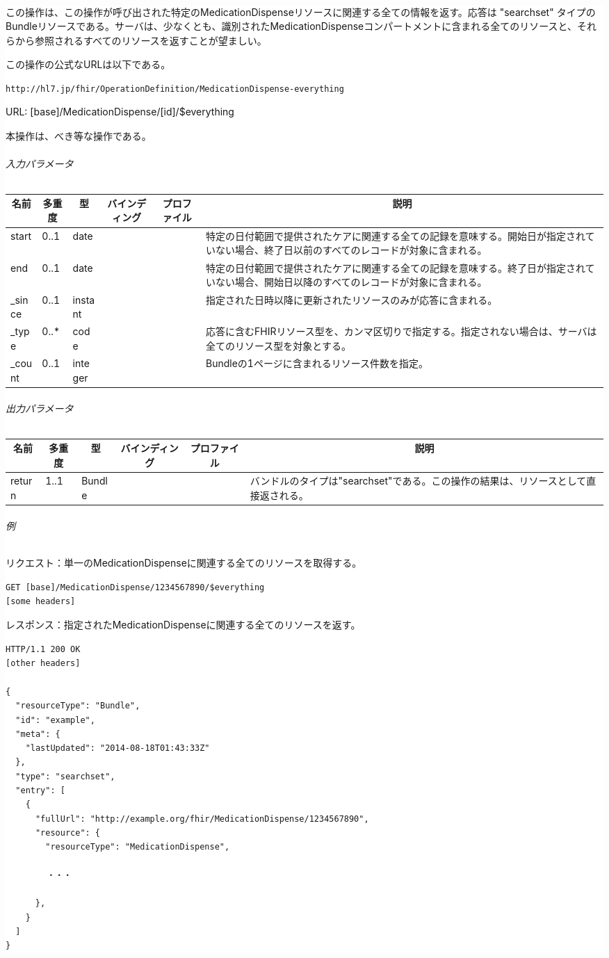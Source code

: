 この操作は、この操作が呼び出された特定のMedicationDispenseリソースに関連する全ての情報を返す。応答は "searchset" タイプのBundleリソースである。サーバは、少なくとも、識別されたMedicationDispenseコンパートメントに含まれる全てのリソースと、それらから参照されるすべてのリソースを返すことが望ましい。

この操作の公式なURLは以下である。

```http
http://hl7.jp/fhir/OperationDefinition/MedicationDispense-everything
```

URL: [base]/MedicationDispense/[id]/$everything

本操作は、べき等な操作である。


###### 入力パラメータ

| 名前   | 多重度 | 型      | バインディング | プロファイル | 説明                                                         |
| ------ | ------ | ------- | -------------- | ------------ | ------------------------------------------------------------ |
| start  | 0..1   | date    |                |              | 特定の日付範囲で提供されたケアに関連する全ての記録を意味する。開始日が指定されていない場合、終了日以前のすべてのレコードが対象に含まれる。 |
| end    | 0..1   | date    |                |              | 特定の日付範囲で提供されたケアに関連する全ての記録を意味する。終了日が指定されていない場合、開始日以降のすべてのレコードが対象に含まれる。 |
| _since | 0..1   | instant |                |              | 指定された日時以降に更新されたリソースのみが応答に含まれる。 |
| _type  | 0..*   | code    |                |              | 応答に含むFHIRリソース型を、カンマ区切りで指定する。指定されない場合は、サーバは全てのリソース型を対象とする。 |
| _count | 0..1   | integer |                |              | Bundleの1ページに含まれるリソース件数を指定。                |

###### 出力パラメータ

| 名前   | 多重度 | 型     | バインディング | プロファイル | 説明                                                         |
| ------ | ------ | ------ | -------------- | ------------ | ------------------------------------------------------------ |
| return | 1..1   | Bundle |                |              | バンドルのタイプは"searchset"である。この操作の結果は、リソースとして直接返される。 |

###### 例

リクエスト：単一のMedicationDispenseに関連する全てのリソースを取得する。

```http
GET [base]/MedicationDispense/1234567890/$everything
[some headers]
```

レスポンス：指定されたMedicationDispenseに関連する全てのリソースを返す。

```http
HTTP/1.1 200 OK
[other headers]

{
  "resourceType": "Bundle",
  "id": "example",
  "meta": {
    "lastUpdated": "2014-08-18T01:43:33Z"
  },
  "type": "searchset",
  "entry": [
    {
      "fullUrl": "http://example.org/fhir/MedicationDispense/1234567890",
      "resource": {
        "resourceType": "MedicationDispense",

　　　　　・・・

　　　 },
    }
  ]
}  
```
